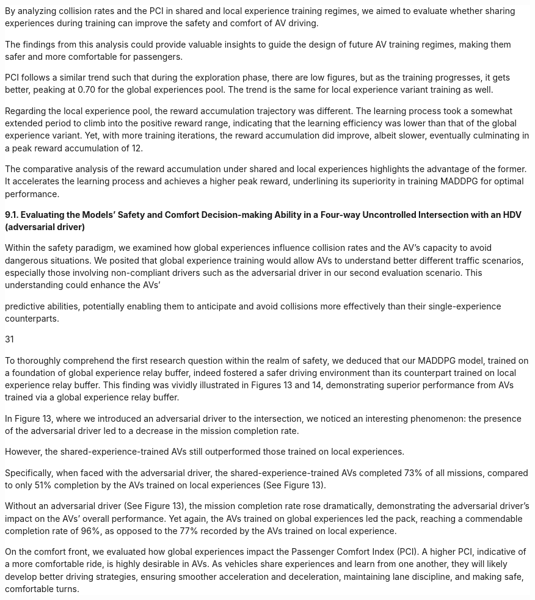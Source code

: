 By analyzing collision rates and the PCI in shared and local experience training regimes, we aimed to evaluate whether sharing experiences during training can improve the safety and comfort of AV driving. 

The findings from this analysis could provide valuable insights to guide the design of future AV training regimes, making them safer and more comfortable for passengers. 

PCI follows a similar trend such that during the exploration phase, there are low figures, but as the training progresses, it gets better, peaking at 0.70 for the global experiences pool. The trend is the same for local experience variant training as well. 

Regarding the local experience pool, the reward accumulation trajectory was different. The learning process took a somewhat extended period to climb into the positive reward range, indicating that the learning efficiency was lower than that of the global experience variant. Yet, with more training iterations, the reward accumulation did improve, albeit slower, eventually culminating in a peak reward accumulation of 12. 

The comparative analysis of the reward accumulation under shared and local experiences highlights the advantage of the former. It accelerates the learning process and achieves a higher peak reward, underlining its superiority in training MADDPG for optimal performance. 

**9.1. Evaluating the Models’ Safety and Comfort Decision-making Ability in a** **Four-way Uncontrolled Intersection with an HDV \(adversarial driver\)** 

Within the safety paradigm, we examined how global experiences influence collision rates and the AV’s capacity to avoid dangerous situations. We posited that global experience training would allow AVs to understand better different traffic scenarios, especially those involving non-compliant drivers such as the adversarial driver in our second evaluation scenario. This understanding could enhance the AVs’ 

predictive abilities, potentially enabling them to anticipate and avoid collisions more effectively than their single-experience counterparts. 

31 

To thoroughly comprehend the first research question within the realm of safety, we deduced that our MADDPG model, trained on a foundation of global experience relay buffer, indeed fostered a safer driving environment than its counterpart trained on local experience relay buffer. This finding was vividly illustrated in Figures 13 and 14, demonstrating superior performance from AVs trained via a global experience relay buffer. 

In Figure 13, where we introduced an adversarial driver to the intersection, we noticed an interesting phenomenon: the presence of the adversarial driver led to a decrease in the mission completion rate. 

However, the shared-experience-trained AVs still outperformed those trained on local experiences. 

Specifically, when faced with the adversarial driver, the shared-experience-trained AVs completed 73% of all missions, compared to only 51% completion by the AVs trained on local experiences \(See Figure 13\). 

Without an adversarial driver \(See Figure 13\), the mission completion rate rose dramatically, demonstrating the adversarial driver’s impact on the AVs’ overall performance. Yet again, the AVs trained on global experiences led the pack, reaching a commendable completion rate of 96%, as opposed to the 77% recorded by the AVs trained on local experience. 

On the comfort front, we evaluated how global experiences impact the Passenger Comfort Index \(PCI\). A higher PCI, indicative of a more comfortable ride, is highly desirable in AVs. As vehicles share experiences and learn from one another, they will likely develop better driving strategies, ensuring smoother acceleration and deceleration, maintaining lane discipline, and making safe, comfortable turns. 
